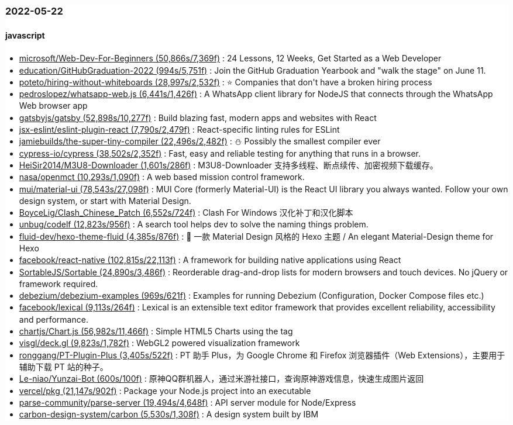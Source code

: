 ### 2022-05-22

#### javascript
* [microsoft/Web-Dev-For-Beginners (50,866s/7,369f)](https://github.com/microsoft/Web-Dev-For-Beginners) : 24 Lessons, 12 Weeks, Get Started as a Web Developer
* [education/GitHubGraduation-2022 (994s/5,751f)](https://github.com/education/GitHubGraduation-2022) : Join the GitHub Graduation Yearbook and "walk the stage" on June 11.
* [poteto/hiring-without-whiteboards (28,997s/2,532f)](https://github.com/poteto/hiring-without-whiteboards) : ⭐️ Companies that don't have a broken hiring process
* [pedroslopez/whatsapp-web.js (6,441s/1,426f)](https://github.com/pedroslopez/whatsapp-web.js) : A WhatsApp client library for NodeJS that connects through the WhatsApp Web browser app
* [gatsbyjs/gatsby (52,898s/10,277f)](https://github.com/gatsbyjs/gatsby) : Build blazing fast, modern apps and websites with React
* [jsx-eslint/eslint-plugin-react (7,790s/2,479f)](https://github.com/jsx-eslint/eslint-plugin-react) : React-specific linting rules for ESLint
* [jamiebuilds/the-super-tiny-compiler (22,496s/2,482f)](https://github.com/jamiebuilds/the-super-tiny-compiler) : ⛄ Possibly the smallest compiler ever
* [cypress-io/cypress (38,502s/2,352f)](https://github.com/cypress-io/cypress) : Fast, easy and reliable testing for anything that runs in a browser.
* [HeiSir2014/M3U8-Downloader (1,601s/286f)](https://github.com/HeiSir2014/M3U8-Downloader) : M3U8-Downloader 支持多线程、断点续传、加密视频下载缓存。
* [nasa/openmct (10,293s/1,090f)](https://github.com/nasa/openmct) : A web based mission control framework.
* [mui/material-ui (78,543s/27,098f)](https://github.com/mui/material-ui) : MUI Core (formerly Material-UI) is the React UI library you always wanted. Follow your own design system, or start with Material Design.
* [BoyceLig/Clash_Chinese_Patch (6,552s/724f)](https://github.com/BoyceLig/Clash_Chinese_Patch) : Clash For Windows 汉化补丁和汉化脚本
* [unbug/codelf (12,823s/956f)](https://github.com/unbug/codelf) : A search tool helps dev to solve the naming things problem.
* [fluid-dev/hexo-theme-fluid (4,385s/876f)](https://github.com/fluid-dev/hexo-theme-fluid) : 🌊 一款 Material Design 风格的 Hexo 主题 / An elegant Material-Design theme for Hexo
* [facebook/react-native (102,815s/22,113f)](https://github.com/facebook/react-native) : A framework for building native applications using React
* [SortableJS/Sortable (24,890s/3,486f)](https://github.com/SortableJS/Sortable) : Reorderable drag-and-drop lists for modern browsers and touch devices. No jQuery or framework required.
* [debezium/debezium-examples (969s/621f)](https://github.com/debezium/debezium-examples) : Examples for running Debezium (Configuration, Docker Compose files etc.)
* [facebook/lexical (9,113s/264f)](https://github.com/facebook/lexical) : Lexical is an extensible text editor framework that provides excellent reliability, accessibility and performance.
* [chartjs/Chart.js (56,982s/11,466f)](https://github.com/chartjs/Chart.js) : Simple HTML5 Charts using the <canvas> tag
* [visgl/deck.gl (9,823s/1,782f)](https://github.com/visgl/deck.gl) : WebGL2 powered visualization framework
* [ronggang/PT-Plugin-Plus (3,405s/522f)](https://github.com/ronggang/PT-Plugin-Plus) : PT 助手 Plus，为 Google Chrome 和 Firefox 浏览器插件（Web Extensions），主要用于辅助下载 PT 站的种子。
* [Le-niao/Yunzai-Bot (600s/100f)](https://github.com/Le-niao/Yunzai-Bot) : 原神QQ群机器人，通过米游社接口，查询原神游戏信息，快速生成图片返回
* [vercel/pkg (21,147s/902f)](https://github.com/vercel/pkg) : Package your Node.js project into an executable
* [parse-community/parse-server (19,494s/4,648f)](https://github.com/parse-community/parse-server) : API server module for Node/Express
* [carbon-design-system/carbon (5,530s/1,308f)](https://github.com/carbon-design-system/carbon) : A design system built by IBM
